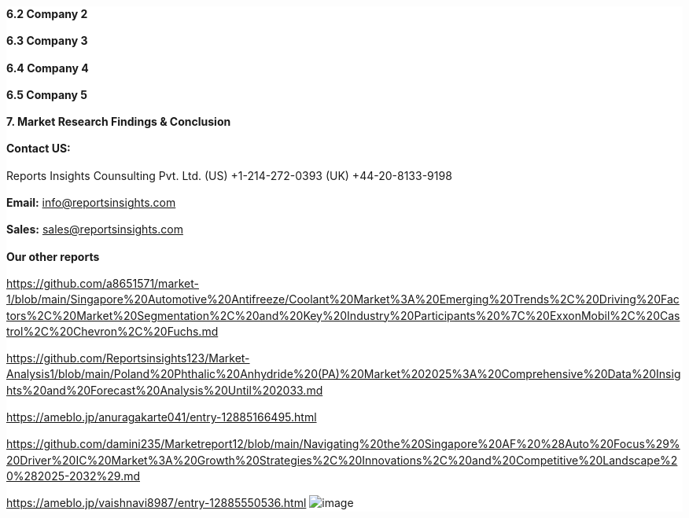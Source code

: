 <strong>6.2 Company 2</strong>

<strong>6.3 Company 3</strong>

<strong>6.4 Company 4</strong>

<strong>6.5 Company 5</strong>

<strong>7. Market Research Findings &amp; Conclusion</strong>

<strong>Contact US:</strong>

Reports Insights Counsulting Pvt. Ltd.
(US) +1-214-272-0393
(UK) +44-20-8133-9198
<p class=""""><b>Email:</b> <a href=mailto:info@reportsinsights.com>info@reportsinsights.com</a></p>
<p class=""""><b>Sales:</b> <a href=mailto:sales@reportsinsights.com>sales@reportsinsights.com</a></p>

<strong>Our other reports</strong>

<a href=https://github.com/a8651571/market-1/blob/main/Singapore%20Automotive%20Antifreeze/Coolant%20Market%3A%20Emerging%20Trends%2C%20Driving%20Factors%2C%20Market%20Segmentation%2C%20and%20Key%20Industry%20Participants%20%7C%20ExxonMobil%2C%20Castrol%2C%20Chevron%2C%20Fuchs.md>https://github.com/a8651571/market-1/blob/main/Singapore%20Automotive%20Antifreeze/Coolant%20Market%3A%20Emerging%20Trends%2C%20Driving%20Factors%2C%20Market%20Segmentation%2C%20and%20Key%20Industry%20Participants%20%7C%20ExxonMobil%2C%20Castrol%2C%20Chevron%2C%20Fuchs.md</a>

<a href=https://github.com/Reportsinsights123/Market-Analysis1/blob/main/Poland%20Phthalic%20Anhydride%20(PA)%20Market%202025%3A%20Comprehensive%20Data%20Insights%20and%20Forecast%20Analysis%20Until%202033.md>https://github.com/Reportsinsights123/Market-Analysis1/blob/main/Poland%20Phthalic%20Anhydride%20(PA)%20Market%202025%3A%20Comprehensive%20Data%20Insights%20and%20Forecast%20Analysis%20Until%202033.md</a>

<a href=https://ameblo.jp/anuragakarte041/entry-12885166495.html>https://ameblo.jp/anuragakarte041/entry-12885166495.html</a>

<a href=https://github.com/damini235/Marketreport12/blob/main/Navigating%20the%20Singapore%20AF%20%28Auto%20Focus%29%20Driver%20IC%20Market%3A%20Growth%20Strategies%2C%20Innovations%2C%20and%20Competitive%20Landscape%20%282025-2032%29.md>https://github.com/damini235/Marketreport12/blob/main/Navigating%20the%20Singapore%20AF%20%28Auto%20Focus%29%20Driver%20IC%20Market%3A%20Growth%20Strategies%2C%20Innovations%2C%20and%20Competitive%20Landscape%20%282025-2032%29.md</a>

<a href=https://ameblo.jp/vaishnavi8987/entry-12885550536.html>https://ameblo.jp/vaishnavi8987/entry-12885550536.html</a>
![image](https://github.com/user-attachments/assets/6e22bd99-2d05-44ab-840e-98b19351d8d8)
